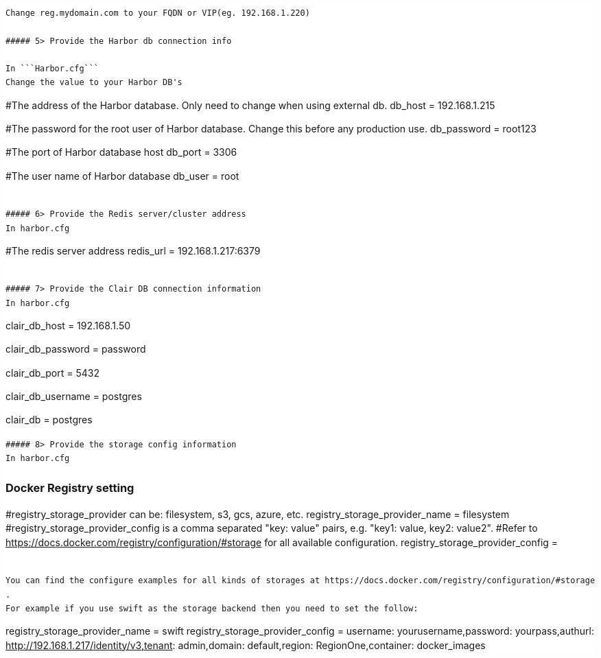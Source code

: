 ```
Change reg.mydomain.com to your FQDN or VIP(eg. 192.168.1.220)

##### 5> Provide the Harbor db connection info

In ```Harbor.cfg```
Change the value to your Harbor DB's

```
#The address of the Harbor database. Only need to change when using external db.
db_host = 192.168.1.215 

#The password for the root user of Harbor database. Change this before any production use.
db_password = root123

#The port of Harbor database host
db_port = 3306

#The user name of Harbor database
db_user = root

```

##### 6> Provide the Redis server/cluster address
In harbor.cfg

```
#The redis server address
redis_url = 192.168.1.217:6379
```

##### 7> Provide the Clair DB connection information
In harbor.cfg

```

clair_db_host = 192.168.1.50

clair_db_password = password

clair_db_port = 5432

clair_db_username = postgres

clair_db = postgres

```
##### 8> Provide the storage config information
In harbor.cfg

```
### Docker Registry setting ###
#registry_storage_provider can be: filesystem, s3, gcs, azure, etc.
registry_storage_provider_name = filesystem
#registry_storage_provider_config is a comma separated "key: value" pairs, e.g. "key1: value, key2: value2".
#Refer to https://docs.docker.com/registry/configuration/#storage for all available configuration.
registry_storage_provider_config =
```

You can find the configure examples for all kinds of storages at https://docs.docker.com/registry/configuration/#storage .  
For example if you use swift as the storage backend then you need to set the follow:

```
registry_storage_provider_name = swift
registry_storage_provider_config = username: yourusername,password: yourpass,authurl: http://192.168.1.217/identity/v3,tenant: admin,domain: default,region: RegionOne,container: docker_images
```

```